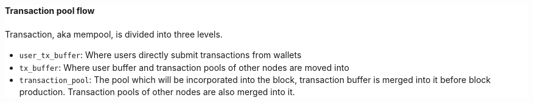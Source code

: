 #### Transaction pool flow
Transaction, aka mempool, is divided into three levels.
- `user_tx_buffer`: Where users directly submit transactions from wallets
- `tx_buffer`: Where user buffer and transaction pools of other nodes are moved into
- `transaction_pool`: The pool which will be incorporated into the block, transaction buffer
is merged into it before block production. Transaction pools of other nodes are also merged into it.